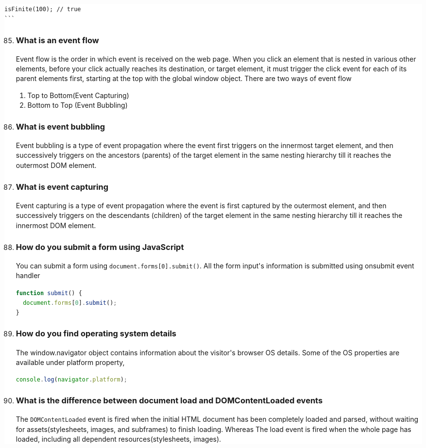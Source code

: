     isFinite(100); // true
    ```

85. ### What is an event flow

    Event flow is the order in which event is received on the web page. When you click an element that is nested in
    various other elements, before your click actually reaches its destination, or target element, it must trigger the
    click event for each of its parent elements first, starting at the top with the global window object.
    There are two ways of event flow

    1. Top to Bottom(Event Capturing)
    2. Bottom to Top (Event Bubbling)

86. ### What is event bubbling

    Event bubbling is a type of event propagation where the event first triggers on the innermost target element, and
    then successively triggers on the ancestors (parents) of the target element in the same nesting hierarchy till it
    reaches the outermost DOM element.

87. ### What is event capturing

    Event capturing is a type of event propagation where the event is first captured by the outermost element, and then
    successively triggers on the descendants (children) of the target element in the same nesting hierarchy till it
    reaches the innermost DOM element.

88. ### How do you submit a form using JavaScript

    You can submit a form using `document.forms[0].submit()`. All the form input's information is submitted using
    onsubmit event handler

    ```javascript
    function submit() {
      document.forms[0].submit();
    }
    ```

89. ### How do you find operating system details

    The window.navigator object contains information about the visitor's browser OS details. Some of the OS properties
    are available under platform property,

    ```javascript
    console.log(navigator.platform);
    ```

90. ### What is the difference between document load and DOMContentLoaded events

    The `DOMContentLoaded` event is fired when the initial HTML document has been completely loaded and parsed, without
    waiting for assets(stylesheets, images, and subframes) to finish loading. Whereas The load event is fired when the
    whole page has loaded, including all dependent resources(stylesheets, images).
